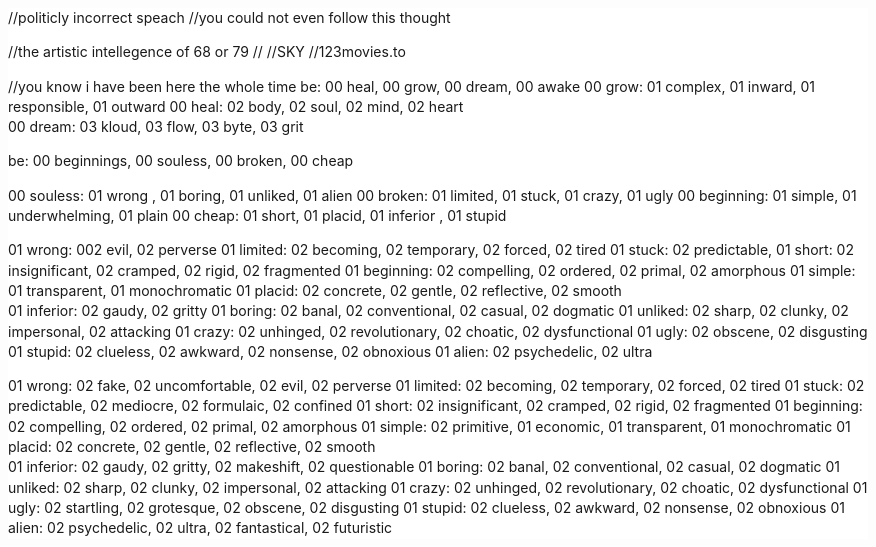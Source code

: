  //politicly incorrect speach 
  //you could not even follow this thought 







//the artistic intellegence of 68 or 79
    //
    //SKY
//123movies.to 



  //you know i have been here the whole time 
be: 00 heal, 00 grow, 00 dream, 00 awake
00 grow:  01 complex, 01 inward, 01 responsible, 01 outward
00 heal: 02 body, 02 soul, 02 mind, 02 heart   
00 dream: 03 kloud, 03 flow, 03 byte, 03 grit


be: 00 beginnings, 00 souless, 00 broken,  00 cheap

00 souless: 01 wrong , 01 boring, 01 unliked, 01 alien
00 broken: 01 limited, 01 stuck, 01 crazy, 01 ugly
00 beginning: 01 simple, 01 underwhelming, 01 plain 
00 cheap: 01 short, 01 placid, 01 inferior , 01 stupid 

01 wrong: 002 evil, 02 perverse 
01 limited: 02 becoming, 02 temporary, 02 forced, 02 tired
01 stuck: 02 predictable, 
01 short: 02 insignificant, 02 cramped, 02 rigid, 02 fragmented
01 beginning: 02 compelling, 02 ordered, 02 primal, 02 amorphous
01 simple:  01 transparent, 01 monochromatic
01 placid: 02 concrete, 02 gentle, 02 reflective, 02 smooth  
01 inferior: 02 gaudy, 02 gritty
01 boring: 02 banal, 02 conventional, 02 casual, 02 dogmatic
01 unliked: 02 sharp, 02 clunky, 02 impersonal, 02 attacking
01 crazy: 02 unhinged, 02 revolutionary, 02 choatic, 02 dysfunctional
01 ugly:  02 obscene, 02 disgusting
01 stupid: 02 clueless, 02 awkward, 02 nonsense, 02 obnoxious
01 alien: 02 psychedelic, 02 ultra


01 wrong: 02 fake, 02 uncomfortable, 02 evil, 02 perverse 
01 limited: 02 becoming, 02 temporary, 02 forced, 02 tired
01 stuck: 02 predictable, 02 mediocre, 02 formulaic, 02 confined
01 short: 02 insignificant, 02 cramped, 02 rigid, 02 fragmented
01 beginning: 02 compelling, 02 ordered, 02 primal, 02 amorphous
01 simple: 02 primitive, 01 economic, 01 transparent, 01 monochromatic
01 placid: 02 concrete, 02 gentle, 02 reflective, 02 smooth  
01 inferior: 02 gaudy, 02 gritty, 02 makeshift, 02 questionable 
01 boring: 02 banal, 02 conventional, 02 casual, 02 dogmatic
01 unliked: 02 sharp, 02 clunky, 02 impersonal, 02 attacking
01 crazy: 02 unhinged, 02 revolutionary, 02 choatic, 02 dysfunctional
01 ugly: 02 startling, 02 grotesque, 02 obscene, 02 disgusting
01 stupid: 02 clueless, 02 awkward, 02 nonsense, 02 obnoxious
01 alien: 02 psychedelic, 02 ultra, 02 fantastical, 02 futuristic
